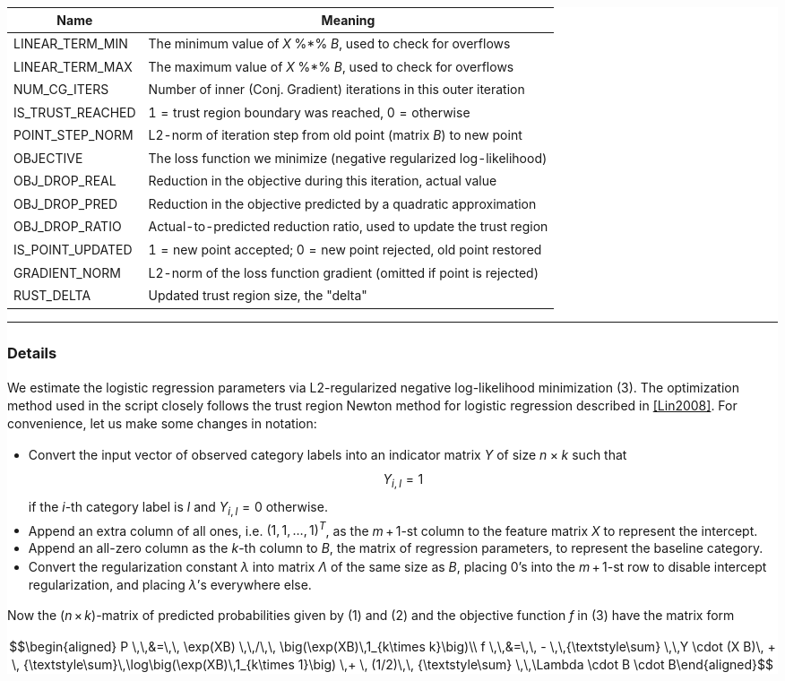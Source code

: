 
| Name                | Meaning          |
| ------------------- | -------------------------- |
| LINEAR\_TERM\_MIN   | The minimum value of $X$ %*% $B$, used to check for overflows |
| LINEAR\_TERM\_MAX   | The maximum value of $X$ %*% $B$, used to check for overflows |
| NUM\_CG\_ITERS      | Number of inner (Conj. Gradient) iterations in this outer iteration |
| IS\_TRUST\_REACHED  | $1 = {}$trust region boundary was reached, $0 = {}$otherwise |
| POINT\_STEP\_NORM   | L2-norm of iteration step from old point (matrix $B$) to new point |
| OBJECTIVE           | The loss function we minimize (negative regularized log-likelihood) |
| OBJ\_DROP\_REAL     | Reduction in the objective during this iteration, actual value |
| OBJ\_DROP\_PRED     | Reduction in the objective predicted by a quadratic approximation |
| OBJ\_DROP\_RATIO    | Actual-to-predicted reduction ratio, used to update the trust region |
| IS\_POINT\_UPDATED  | $1 = {}$new point accepted; $0 = {}$new point rejected, old point restored |
| GRADIENT\_NORM      | L2-norm of the loss function gradient (omitted if point is rejected) |
| RUST\_DELTA         | Updated trust region size, the "delta" |


* * *

### Details

We estimate the logistic regression parameters via L2-regularized
negative log-likelihood minimization (3). The
optimization method used in the script closely follows the trust region
Newton method for logistic regression described in [[Lin2008]](algorithms-bibliography.html).
For convenience, let us make some changes in notation:

  * Convert the input vector of observed category labels into an indicator
matrix $Y$ of size $n \times k$ such that $$Y_{i, l} = 1$$ if the $i$-th
category label is $l$ and $Y_{i, l} = 0$ otherwise.
  * Append an extra column of all ones, i.e. $(1, 1, \ldots, 1)^T$, as the
$m\,{+}\,1$-st column to the feature matrix $X$ to represent the
intercept.
  * Append an all-zero column as the $k$-th column to $B$, the matrix of
regression parameters, to represent the baseline category.
  * Convert the regularization constant $\lambda$ into matrix $\Lambda$ of
the same size as $B$, placing 0’s into the $m\,{+}\,1$-st row to disable
intercept regularization, and placing $\lambda$’s everywhere else.

Now the ($n\,{\times}\,k$)-matrix of predicted probabilities given by
(1) and (2) and the
objective function $f$ in (3) have the matrix form

$$\begin{aligned}
P \,\,&=\,\, \exp(XB) \,\,/\,\, \big(\exp(XB)\,1_{k\times k}\big)\\
f \,\,&=\,\, - \,\,{\textstyle\sum} \,\,Y \cdot (X B)\, + \,
{\textstyle\sum}\,\log\big(\exp(XB)\,1_{k\times 1}\big) \,+ \,
(1/2)\,\, {\textstyle\sum} \,\,\Lambda \cdot B \cdot B\end{aligned}$$
